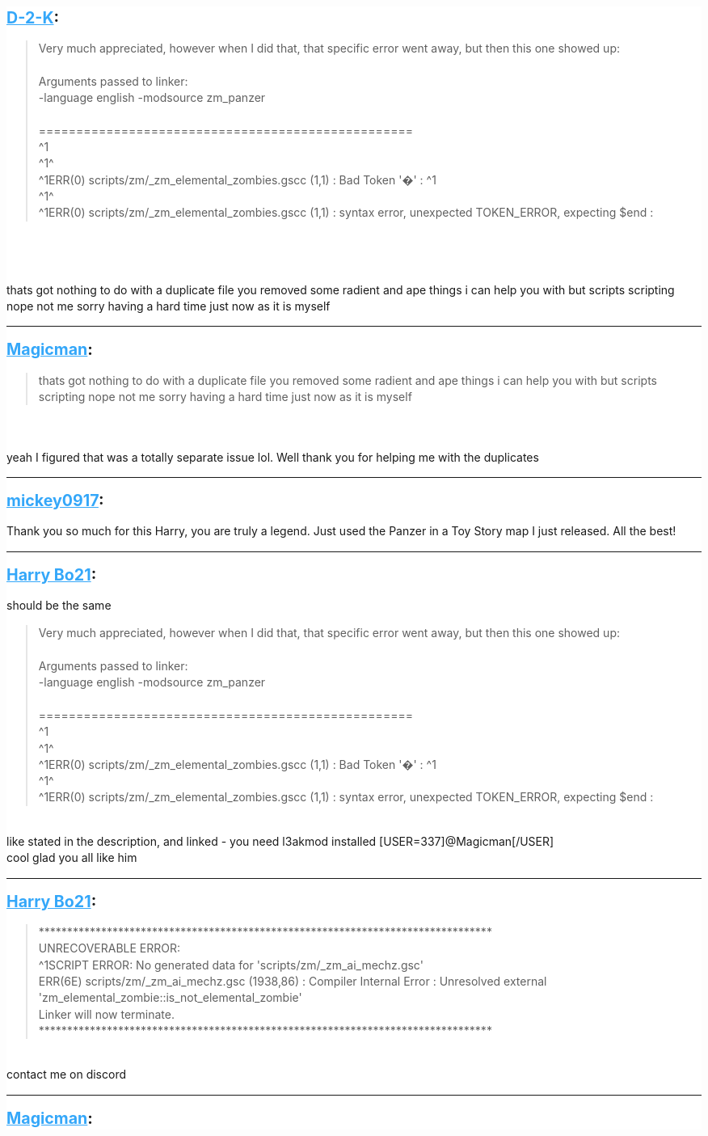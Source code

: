 <strong style="font-size: 1.4em;"><span style="text-decoration: underline;text-decoration-color: #34a7f9;"><span style="color:#34a7f9;">D-2-K</span></span>:</strong>

<p><blockquote>Very much appreciated, however when I did that, that specific error went away, but then this one showed up:<br /><br />Arguments passed to linker:<br />  -language english -modsource zm_panzer<br /><br />==================================================<br />^1<br />^1^<br />^1ERR(0) scripts/zm/_zm_elemental_zombies.gscc (1,1)  : Bad Token &#39;�&#39; :  ^1<br />^1^<br />^1ERR(0) scripts/zm/_zm_elemental_zombies.gscc (1,1)  : syntax error, unexpected TOKEN_ERROR, expecting $end :<br /></blockquote><br /><br /><br />thats got nothing to do with a duplicate file you removed  some radient and ape things i can help you with but scripts scripting nope not me sorry having a hard time just now as it is myself</p>

---
<strong style="font-size: 1.4em;"><span style="text-decoration: underline;text-decoration-color: #34a7f9;"><span style="color:#34a7f9;">Magicman</span></span>:</strong>

<p><blockquote>thats got nothing to do with a duplicate file you removed  some radient and ape things i can help you with but scripts scripting nope not me sorry having a hard time just now as it is myself<br /></blockquote><br /><br />yeah I figured that was a totally separate issue lol. Well thank you for helping me with the duplicates</p>

---
<strong style="font-size: 1.4em;"><span style="text-decoration: underline;text-decoration-color: #34a7f9;"><span style="color:#34a7f9;">mickey0917</span></span>:</strong>

<p>Thank you so much for this Harry, you are truly a legend. Just used the Panzer in a Toy Story map I just released. All the best!</p>

---
<strong style="font-size: 1.4em;"><span style="text-decoration: underline;text-decoration-color: #34a7f9;"><span style="color:#34a7f9;">Harry Bo21</span></span>:</strong>

<p>should be the same<br /><blockquote>Very much appreciated, however when I did that, that specific error went away, but then this one showed up:<br /><br />Arguments passed to linker:<br />  -language english -modsource zm_panzer<br /><br />==================================================<br />^1<br />^1^<br />^1ERR(0) scripts/zm/_zm_elemental_zombies.gscc (1,1)  : Bad Token &#39;�&#39; :  ^1<br />^1^<br />^1ERR(0) scripts/zm/_zm_elemental_zombies.gscc (1,1)  : syntax error, unexpected TOKEN_ERROR, expecting $end :<br /></blockquote><br />like stated in the description, and linked - you need l3akmod installed [USER=337]@Magicman[/USER] <br />cool glad you all like him</p>

---
<strong style="font-size: 1.4em;"><span style="text-decoration: underline;text-decoration-color: #34a7f9;"><span style="color:#34a7f9;">Harry Bo21</span></span>:</strong>

<p><blockquote>********************************************************************************<br />UNRECOVERABLE ERROR:<br />^1SCRIPT ERROR: No generated data for &#39;scripts/zm/_zm_ai_mechz.gsc&#39;<br />ERR(6E) scripts/zm/_zm_ai_mechz.gsc (1938,86) : Compiler Internal Error : Unresolved external &#39;zm_elemental_zombie::is_not_elemental_zombie&#39;<br />Linker will now terminate.<br />********************************************************************************<br /></blockquote><br />contact me on discord</p>

---
<strong style="font-size: 1.4em;"><span style="text-decoration: underline;text-decoration-color: #34a7f9;"><span style="color:#34a7f9;">Magicman</span></span>:</strong>
